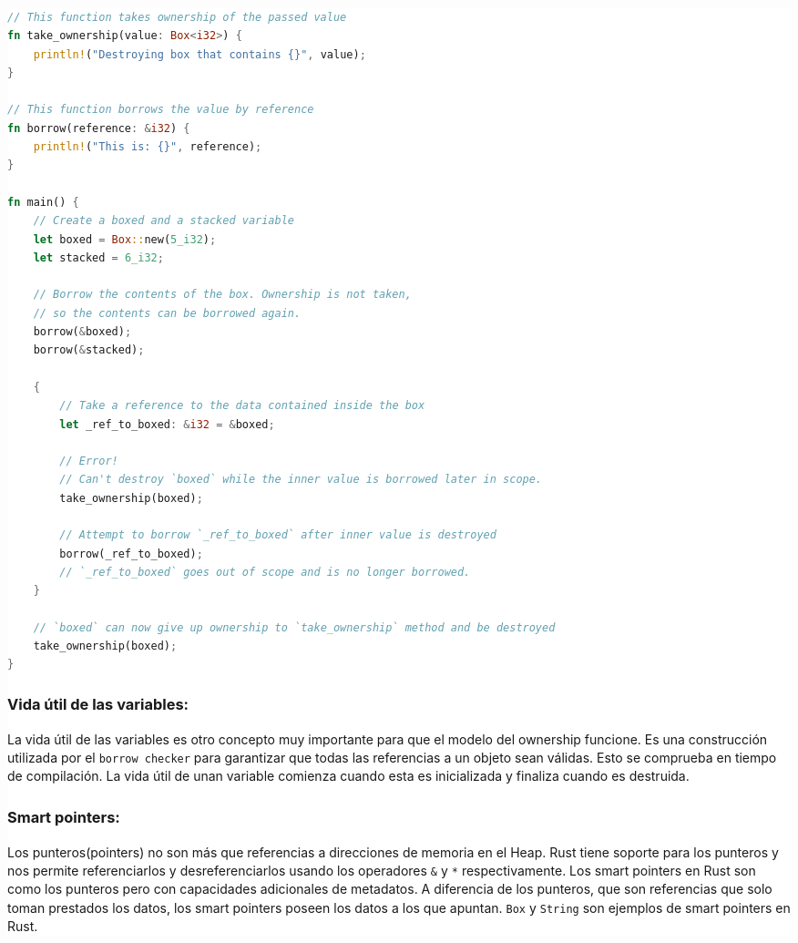 ```Rust
// This function takes ownership of the passed value
fn take_ownership(value: Box<i32>) {
    println!("Destroying box that contains {}", value);
}

// This function borrows the value by reference
fn borrow(reference: &i32) {
    println!("This is: {}", reference);
}

fn main() {
    // Create a boxed and a stacked variable
    let boxed = Box::new(5_i32);
    let stacked = 6_i32;

    // Borrow the contents of the box. Ownership is not taken,
    // so the contents can be borrowed again.
    borrow(&boxed);
    borrow(&stacked);

    {
        // Take a reference to the data contained inside the box
        let _ref_to_boxed: &i32 = &boxed;

        // Error!
        // Can't destroy `boxed` while the inner value is borrowed later in scope.
        take_ownership(boxed);

        // Attempt to borrow `_ref_to_boxed` after inner value is destroyed
        borrow(_ref_to_boxed);
        // `_ref_to_boxed` goes out of scope and is no longer borrowed.
    }

    // `boxed` can now give up ownership to `take_ownership` method and be destroyed
    take_ownership(boxed);
}
```

### Vida útil de las variables:

La vida útil de las variables es otro concepto muy importante para que el modelo del ownership funcione. Es una construcción utilizada por el `borrow checker` para garantizar que todas las referencias a un objeto sean válidas. Esto se comprueba en tiempo de compilación. La vida útil de unan variable comienza cuando esta es inicializada y finaliza cuando es destruida.

### Smart pointers:

Los punteros(pointers) no son más que referencias a direcciones de memoria en el Heap. Rust tiene soporte para  los punteros y nos permite referenciarlos y desreferenciarlos usando los operadores `&` y `*` respectivamente. Los smart pointers en Rust son como los punteros pero con capacidades adicionales de metadatos. A diferencia de los punteros, que son referencias que solo toman prestados los datos, los smart pointers poseen los datos a los que apuntan. `Box` y `String` son ejemplos de smart pointers en Rust.
